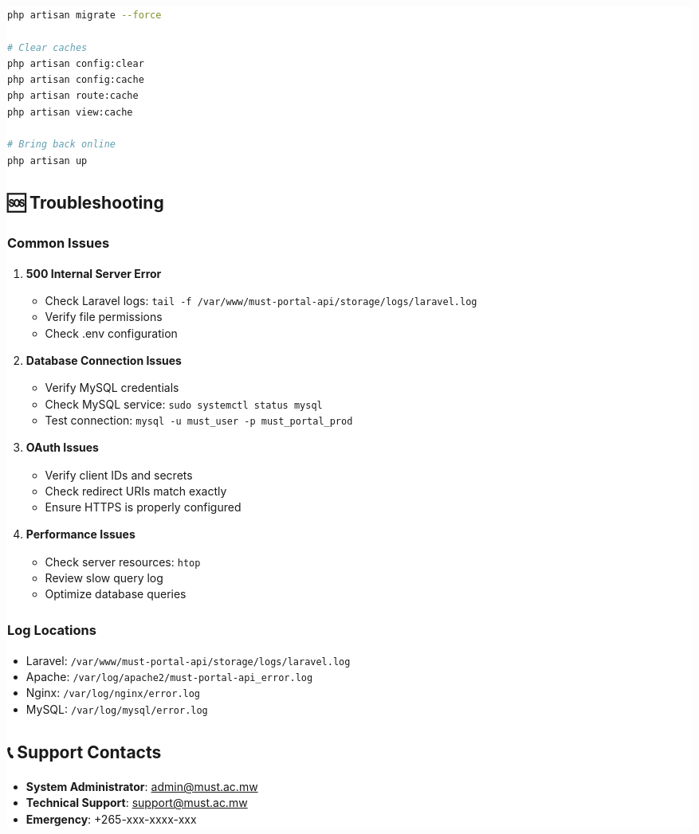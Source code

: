 ```bash
php artisan migrate --force

# Clear caches
php artisan config:clear
php artisan config:cache
php artisan route:cache
php artisan view:cache

# Bring back online
php artisan up
```

## 🆘 Troubleshooting

### Common Issues

1. **500 Internal Server Error**
   - Check Laravel logs: `tail -f /var/www/must-portal-api/storage/logs/laravel.log`
   - Verify file permissions
   - Check .env configuration

2. **Database Connection Issues**
   - Verify MySQL credentials
   - Check MySQL service: `sudo systemctl status mysql`
   - Test connection: `mysql -u must_user -p must_portal_prod`

3. **OAuth Issues**
   - Verify client IDs and secrets
   - Check redirect URIs match exactly
   - Ensure HTTPS is properly configured

4. **Performance Issues**
   - Check server resources: `htop`
   - Review slow query log
   - Optimize database queries

### Log Locations

- Laravel: `/var/www/must-portal-api/storage/logs/laravel.log`
- Apache: `/var/log/apache2/must-portal-api_error.log`
- Nginx: `/var/log/nginx/error.log`
- MySQL: `/var/log/mysql/error.log`

## 📞 Support Contacts

- **System Administrator**: admin@must.ac.mw
- **Technical Support**: support@must.ac.mw
- **Emergency**: +265-xxx-xxxx-xxx 